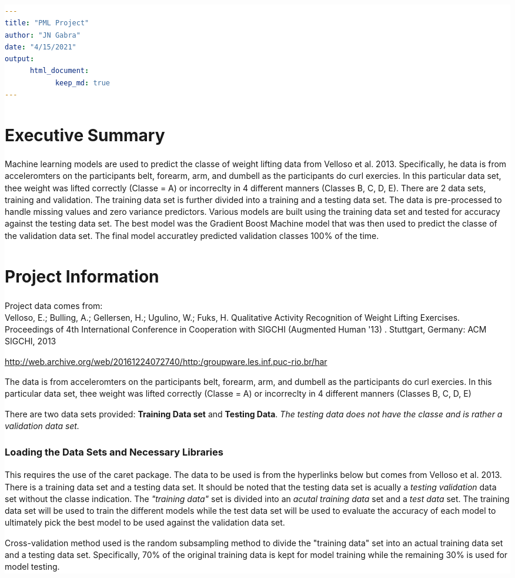 ```yaml
---
title: "PML Project"
author: "JN Gabra"
date: "4/15/2021"
output: 
      html_document:
            keep_md: true
---
```

# Executive Summary
Machine learning models are used to predict the classe of weight lifting data from Velloso et al. 2013. Specifically, he data is from acceleromters on the participants belt, forearm, arm, and dumbell as the participants do curl exercies. In this particular data set, thee weight was lifted correctly (Classe = A) or incorreclty in 4 different manners (Classes B, C, D, E). There are 2 data sets, training and validation. The training data set is further divided into a training and a testing data set. The data is pre-processed to handle missing values and zero variance predictors. Various models are built using the training data set and tested for accuracy against the testing data set. The best model was the Gradient Boost Machine model that was then used to predict the classe of the validation data set. The final model accuratley predicted validation classes 100% of the time.

# Project Information

Project data comes from:   
Velloso, E.; Bulling, A.; Gellersen, H.; Ugulino, W.; Fuks, H. Qualitative Activity Recognition of Weight Lifting Exercises. Proceedings of 4th International Conference in Cooperation with SIGCHI (Augmented Human '13) . Stuttgart, Germany: ACM SIGCHI, 2013 

http://web.archive.org/web/20161224072740/http:/groupware.les.inf.puc-rio.br/har 

The data is from acceleromters on the participants belt, forearm, arm, and dumbell as the participants do curl exercies. In this particular data set, thee weight was lifted correctly (Classe = A) or incorreclty in 4 different manners (Classes B, C, D, E)

There are two data sets provided: **Training Data set** and **Testing Data**. *The testing data does not have the classe and is rather a validation data set.*

### Loading the Data Sets and Necessary Libraries  
This requires the use of the caret package. The data to be used is from the hyperlinks below but comes from Velloso et al. 2013. There is a training data set and a testing data set. It should be noted that the testing data set is acually a *testing validation* data set without the classe indication. The *"training data"* set is divided into an *acutal training data* set and a *test data* set. The training data set will be used to train the different models while the test data set will be used to evaluate the accuracy of each model to ultimately pick the best model to be used against the validation data set. 

Cross-validation method used is the random subsampling method to divide the "training data" set into an actual training data set and a testing data set. Specifically, 70% of the original training data is kept for model training while the remaining 30% is used for model testing.

